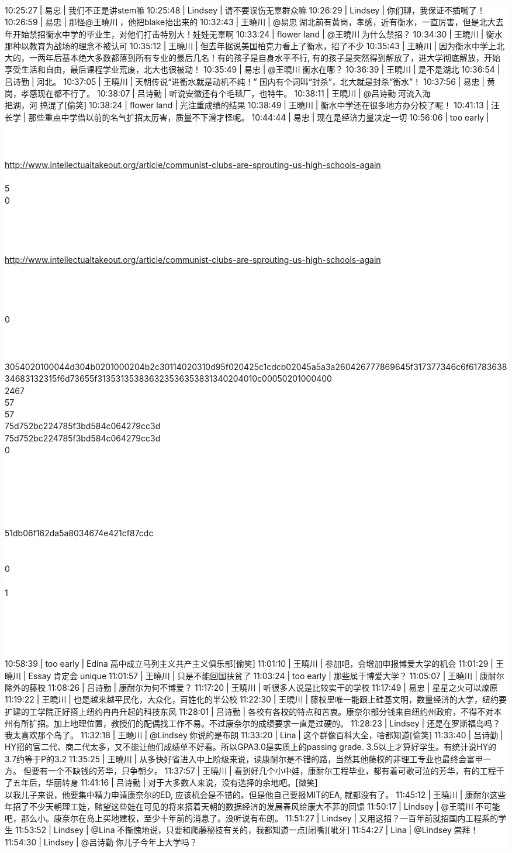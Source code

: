 10:25:27 | 易忠 | 我们不正是讲stem嘛
10:25:48 | Lindsey | 请不要误伤无辜群众嘛
10:26:29 | Lindsey | 你们聊，我保证不插嘴了！
10:26:59 | 易忠 | 那怪@王曉川 ，他把blake抬出来的
10:32:43 | 王曉川 | @易忠 湖北前有黄岗，孝感，近有衡水，一直厉害，但是北大去年开始禁招衡水中学的毕业生，对他们打击特别大！娃娃无辜啊
10:33:24 | flower land | @王曉川 为什么禁招？
10:34:30 | 王曉川 | 衡水那种以教育为战场的理念不被认可
10:35:12 | 王曉川 | 但去年据说美国柏克力看上了衡水，招了不少
10:35:43 | 王曉川 | 因为衡水中学上北大的，一两年后基本绝大多数都落到所有专业的最后几名！有的孩子是自身水平不行, 有的孩子是突然得到解放了，进大学彻底解放，开始享受生活和自由，最后课程学业荒废，北大也很被动！
10:35:49 | 易忠 | @王曉川 衡水在哪？
10:36:39 | 王曉川 | 是不是湖北
10:36:54 | 吕诗勤 | 河北。
10:37:05 | 王曉川 | 天朝传说“进衡水就是动机不纯！” 国内有个词叫“封杀”，北大就是封杀“衡水”！
10:37:56 | 易忠 | 黄岗，孝感现在都不行了。
10:38:07 | 吕诗勤 | 听说安徽还有个毛毯厂，也特牛。
10:38:11 | 王曉川 | @吕诗勤 河流入海<br/>把湖，河 搞混了[偷笑]
10:38:24 | flower land | 光注重成绩的结果
10:38:49 | 王曉川 | 衡水中学还在很多地方办分校了呢！
10:41:13 | 汪长学 | 那些重点中学借以前的名气扩招太厉害，质量不下滑才怪呢。
10:44:44 | 易忠 | 现在是经济力量决定一切
10:56:06 | too early | <?xml version="1.0"?><br/><msg><br/>	<appmsg appid="" sdkver="0"><br/>		<title>Communist Clubs Are Sprouting Up in U.S. High Schools Again | Intellectual Takeout</title><br/>		<des>http://www.intellectualtakeout.org/article/communist-clubs-are-sprouting-us-high-schools-again</des><br/>		<action /><br/>		<type>5</type><br/>		<showtype>0</showtype><br/>		<mediatagname /><br/>		<messageext /><br/>		<messageaction /><br/>		<content /><br/>		<url>http://www.intellectualtakeout.org/article/communist-clubs-are-sprouting-us-high-schools-again</url><br/>		<lowurl /><br/>		<dataurl /><br/>		<lowdataurl /><br/>		<appattach><br/>			<totallen>0</totallen><br/>			<attachid /><br/>			<emoticonmd5 /><br/>			<fileext /><br/>			<cdnthumburl>3054020100044d304b0201000204b2c30114020310d95f020425c1cdcb02045a5a3a260426777869645f317377346c6f6178363834683132315f6d73655f313531353836323536353831340204010c00050201000400</cdnthumburl><br/>			<cdnthumblength>2467</cdnthumblength><br/>			<cdnthumbwidth>57</cdnthumbwidth><br/>			<cdnthumbheight>57</cdnthumbheight><br/>			<cdnthumbaeskey>75d752bc224785f3bd584c064279cc3d</cdnthumbaeskey><br/>			<aeskey>75d752bc224785f3bd584c064279cc3d</aeskey><br/>			<encryptver>0</encryptver><br/>		</appattach><br/>		<extinfo /><br/>		<sourceusername /><br/>		<sourcedisplayname /><br/>		<commenturl /><br/>		<thumburl /><br/>		<md5>51db06f162da5a8034674e421cf87cdc</md5><br/>	</appmsg><br/>	<fromusername></fromusername><br/>	<scene>0</scene><br/>	<appinfo><br/>		<version>1</version><br/>		<appname></appname><br/>	</appinfo><br/>	<commenturl></commenturl><br/></msg><br/><br/>
10:58:39 | too early | Edina 高中成立马列主义共产主义俱乐部[偷笑]
11:01:10 | 王曉川 | 参加吧，会增加申报博爱大学的机会
11:01:29 | 王曉川 | Essay 肯定会 unique
11:01:57 | 王曉川 | 只是不能回国扶贫了
11:03:24 | too early | 那些属于博爱大学？
11:05:07 | 王曉川 | 康耐尔除外的藤校
11:08:26 | 吕诗勤 | 康耐尔为何不博爱？
11:17:20 | 王曉川 | 听很多人说是比较实干的学校
11:17:49 | 易忠 | 星星之火可以燎原
11:19:22 | 王曉川 | 也是越来越平民化，大众化，百姓化的半公校
11:22:30 | 王曉川 | 藤校里唯一能跟上硅基文明，数量经济的大学，纽约要扩建的工学院正好搭上纽约冉冉升起的科技东风
11:28:01 | 吕诗勤 | 各校有各校的特点和苦衷。康奈尔部分钱来自纽约州政府，不得不对本州有所扩招。加上地理位置，教授们的配偶找工作不易。不过康奈尔的成绩要求一直是过硬的。
11:28:23 | Lindsey | 还是在罗斯福岛吗？我太喜欢那个岛了。
11:32:18 | 王曉川 | @Lindsey 你说的是布朗
11:33:20 | Lina | 这个群像百科大全，啥都知道[偷笑]
11:33:40 | 吕诗勤 | HY招的官二代、商二代太多，又不能让他们成绩单不好看。所以GPA3.0是实质上的passing grade. 3.5以上才算好学生。有统计说HY的3.7约等于P的3.2
11:35:25 | 王曉川 | 从多快好省进入中上阶级来说，读康耐尔是不错的路，当然其他藤校的非理工专业也最终会富甲一方。 但要有一个不缺钱的芳华，只争朝夕。
11:37:57 | 王曉川 | 看到好几个小中娃，康耐尔工程毕业，都有着可歌可泣的芳华，有的工程干了五年后，华丽转身
11:41:16 | 吕诗勤 | 对于大多数人来说，没有选择的余地吧。[微笑]<br/>以我儿子来说，他要集中精力申请康奈尔的ED, 应该机会是不错的。但是他自己要报MIT的EA, 就都没有了。
11:45:12 | 王曉川 | 康耐尔这些年招了不少天朝理工娃，赌望这些娃在可见的将来搭着天朝的数据经济的发展春风给康大不菲的回馈
11:50:17 | Lindsey | @王曉川 不可能吧，那么小。康奈尔在岛上买地建校，至少十年前的消息了。没听说有布朗。
11:51:27 | Lindsey | 又用这招？一百年前就招国内工程系的学生
11:53:52 | Lindsey | @Lina 不惭愧地说，只要和爬藤秘技有关的，我都知道一点[闭嘴][呲牙]
11:54:27 | Lina | @Lindsey 崇拜！
11:54:30 | Lindsey | @吕诗勤 你儿子今年上大学吗？